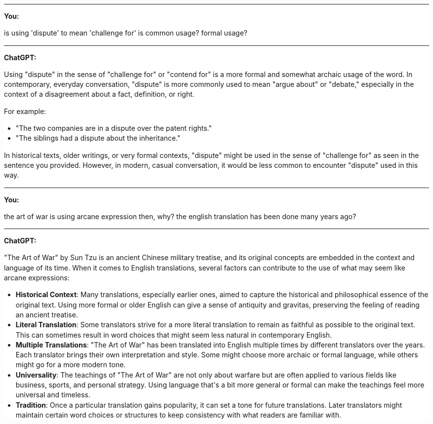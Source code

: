 

------------------

**You:**

is using 'dispute' to mean 'challenge for' is common usage? formal usage?

------------------

**ChatGPT:**

Using "dispute" in the sense of "challenge for" or "contend for" is a more formal and somewhat archaic usage of the word. In contemporary, everyday conversation, "dispute" is more commonly used to mean "argue about" or "debate," especially in the context of a disagreement about a fact, definition, or right.

For example:


- "The two companies are in a dispute over the patent rights."
- "The siblings had a dispute about the inheritance."

In historical texts, older writings, or very formal contexts, "dispute" might be used in the sense of "challenge for" as seen in the sentence you provided. However, in modern, casual conversation, it would be less common to encounter "dispute" used in this way.



------------------

**You:**

the art of war is using arcane expression then, why? the english translation has been done many years ago?

------------------

**ChatGPT:**

"The Art of War" by Sun Tzu is an ancient Chinese military treatise, and its original concepts are embedded in the context and language of its time. When it comes to English translations, several factors can contribute to the use of what may seem like arcane expressions:


- **Historical Context**: Many translations, especially earlier ones, aimed to capture the historical and philosophical essence of the original text. Using more formal or older English can give a sense of antiquity and gravitas, preserving the feeling of reading an ancient treatise.
- **Literal Translation**: Some translators strive for a more literal translation to remain as faithful as possible to the original text. This can sometimes result in word choices that might seem less natural in contemporary English.
- **Multiple Translations**: "The Art of War" has been translated into English multiple times by different translators over the years. Each translator brings their own interpretation and style. Some might choose more archaic or formal language, while others might go for a more modern tone.
- **Universality**: The teachings of "The Art of War" are not only about warfare but are often applied to various fields like business, sports, and personal strategy. Using language that's a bit more general or formal can make the teachings feel more universal and timeless.
- **Tradition**: Once a particular translation gains popularity, it can set a tone for future translations. Later translators might maintain certain word choices or structures to keep consistency with what readers are familiar with.
